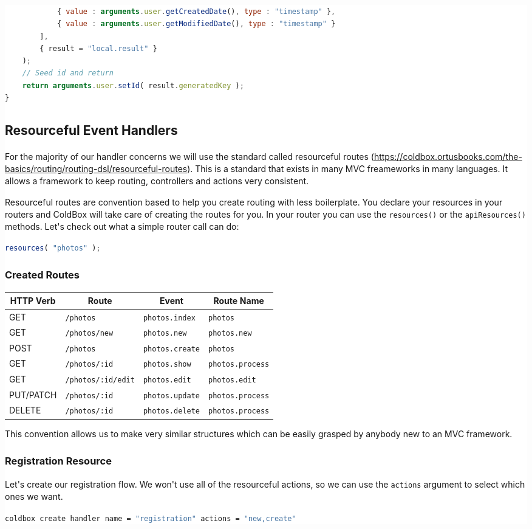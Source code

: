 ```js
            { value : arguments.user.getCreatedDate(), type : "timestamp" },
            { value : arguments.user.getModifiedDate(), type : "timestamp" }
        ],
        { result = "local.result" }
    );
    // Seed id and return
    return arguments.user.setId( result.generatedKey );
}
```

## Resourceful Event Handlers

For the majority of our handler concerns we will use the standard called resourceful routes (https://coldbox.ortusbooks.com/the-basics/routing/routing-dsl/resourceful-routes).  This is a standard that exists in many MVC freameworks in many languages.  It allows a framework to keep routing, controllers and actions very consistent.

Resourceful routes are convention based to help you create routing with less boilerplate.  You declare your resources in your routers and ColdBox will take care of creating the routes for you.  In your router you can use the `resources()` or the `apiResources()` methods.  Let's check out what a simple router call can do:

```js
resources( "photos" );
```

### Created Routes

| HTTP Verb | Route                 | Event             | Route Name        |
|-----------|-----------------------|-------------------|-------------------|
| GET       | `/photos`             | `photos.index`    | `photos`          |
| GET       | `/photos/new`         | `photos.new`      | `photos.new`      |
| POST      | `/photos`             | `photos.create`   | `photos`          |
| GET       | `/photos/:id`         | `photos.show`     | `photos.process`  |
| GET       | `/photos/:id/edit`    | `photos.edit`     | `photos.edit`     |
| PUT/PATCH | `/photos/:id`         | `photos.update`   | `photos.process`  |
| DELETE    | `/photos/:id`         | `photos.delete`   | `photos.process`  |

This convention allows us to make very similar structures which can be easily grasped by anybody new to an MVC framework.

### Registration Resource

Let's create our registration flow.  We won't use all of the resourceful actions, so we can use the `actions` argument to select which ones we want.

```bash
coldbox create handler name = "registration" actions = "new,create"
```

